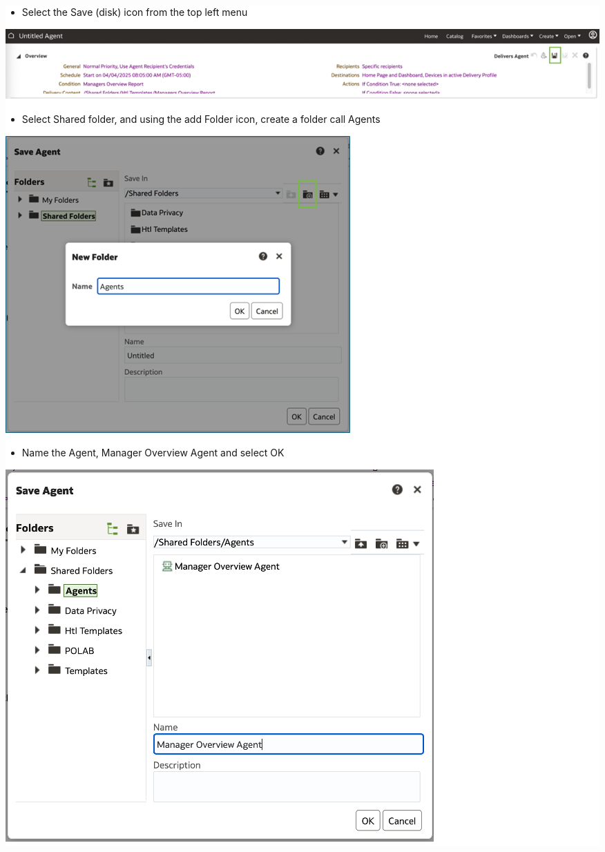 * Select the Save (disk) icon from the top left menu

![alt text](images/save-scheduling.png "Save Scheduling configuration done")

* Select Shared folder, and using the add Folder icon, create a folder call Agents

![alt text](images/create-folder-agents-scheduling.png "Create folder Agents in Shared Folders")

* Name the Agent, Manager Overview Agent and select OK

![alt text](images/name-agent-scheduling.png "Name the Agent, Manager Overview Agent")